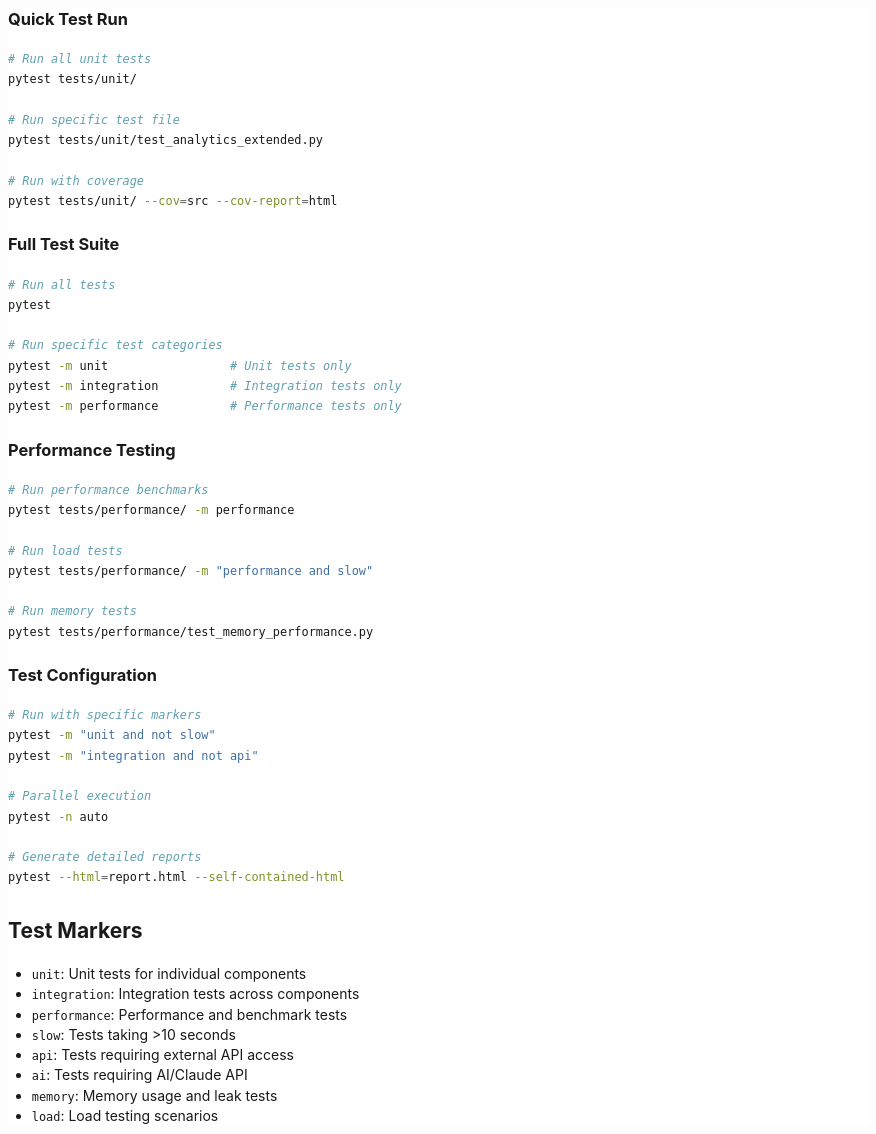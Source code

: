 ### Quick Test Run
```bash
# Run all unit tests
pytest tests/unit/

# Run specific test file
pytest tests/unit/test_analytics_extended.py

# Run with coverage
pytest tests/unit/ --cov=src --cov-report=html
```

### Full Test Suite
```bash
# Run all tests
pytest

# Run specific test categories
pytest -m unit                 # Unit tests only
pytest -m integration          # Integration tests only
pytest -m performance          # Performance tests only
```

### Performance Testing
```bash
# Run performance benchmarks
pytest tests/performance/ -m performance

# Run load tests
pytest tests/performance/ -m "performance and slow"

# Run memory tests
pytest tests/performance/test_memory_performance.py
```

### Test Configuration
```bash
# Run with specific markers
pytest -m "unit and not slow"
pytest -m "integration and not api"

# Parallel execution
pytest -n auto

# Generate detailed reports
pytest --html=report.html --self-contained-html
```

## Test Markers

- `unit`: Unit tests for individual components
- `integration`: Integration tests across components
- `performance`: Performance and benchmark tests
- `slow`: Tests taking >10 seconds
- `api`: Tests requiring external API access
- `ai`: Tests requiring AI/Claude API
- `memory`: Memory usage and leak tests
- `load`: Load testing scenarios
